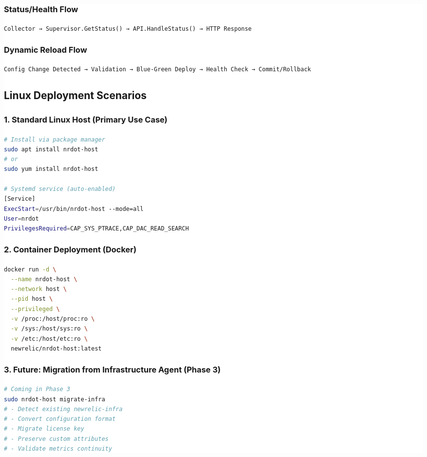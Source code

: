 ### Status/Health Flow
```
Collector → Supervisor.GetStatus() → API.HandleStatus() → HTTP Response
```

### Dynamic Reload Flow
```
Config Change Detected → Validation → Blue-Green Deploy → Health Check → Commit/Rollback
```

## Linux Deployment Scenarios

### 1. Standard Linux Host (Primary Use Case)
```bash
# Install via package manager
sudo apt install nrdot-host
# or
sudo yum install nrdot-host

# Systemd service (auto-enabled)
[Service]
ExecStart=/usr/bin/nrdot-host --mode=all
User=nrdot
PrivilegesRequired=CAP_SYS_PTRACE,CAP_DAC_READ_SEARCH
```

### 2. Container Deployment (Docker)
```bash
docker run -d \
  --name nrdot-host \
  --network host \
  --pid host \
  --privileged \
  -v /proc:/host/proc:ro \
  -v /sys:/host/sys:ro \
  -v /etc:/host/etc:ro \
  newrelic/nrdot-host:latest
```

### 3. Future: Migration from Infrastructure Agent (Phase 3)
```bash
# Coming in Phase 3
sudo nrdot-host migrate-infra
# - Detect existing newrelic-infra
# - Convert configuration format
# - Migrate license key  
# - Preserve custom attributes
# - Validate metrics continuity
```
